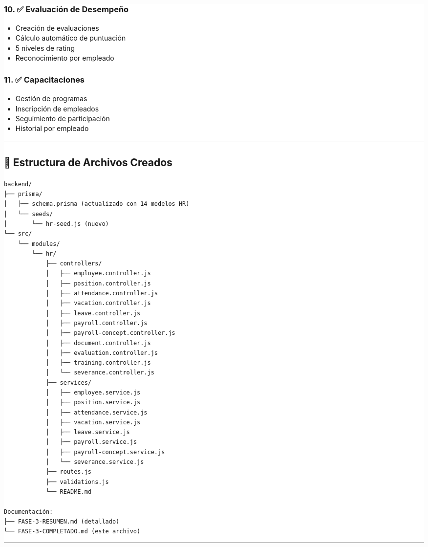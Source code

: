 ### 10. ✅ Evaluación de Desempeño
- Creación de evaluaciones
- Cálculo automático de puntuación
- 5 niveles de rating
- Reconocimiento por empleado

### 11. ✅ Capacitaciones
- Gestión de programas
- Inscripción de empleados
- Seguimiento de participación
- Historial por empleado

---

## 📁 Estructura de Archivos Creados

```
backend/
├── prisma/
│   ├── schema.prisma (actualizado con 14 modelos HR)
│   └── seeds/
│       └── hr-seed.js (nuevo)
└── src/
    └── modules/
        └── hr/
            ├── controllers/
            │   ├── employee.controller.js
            │   ├── position.controller.js
            │   ├── attendance.controller.js
            │   ├── vacation.controller.js
            │   ├── leave.controller.js
            │   ├── payroll.controller.js
            │   ├── payroll-concept.controller.js
            │   ├── document.controller.js
            │   ├── evaluation.controller.js
            │   ├── training.controller.js
            │   └── severance.controller.js
            ├── services/
            │   ├── employee.service.js
            │   ├── position.service.js
            │   ├── attendance.service.js
            │   ├── vacation.service.js
            │   ├── leave.service.js
            │   ├── payroll.service.js
            │   ├── payroll-concept.service.js
            │   └── severance.service.js
            ├── routes.js
            ├── validations.js
            └── README.md

Documentación:
├── FASE-3-RESUMEN.md (detallado)
└── FASE-3-COMPLETADO.md (este archivo)
```

---
